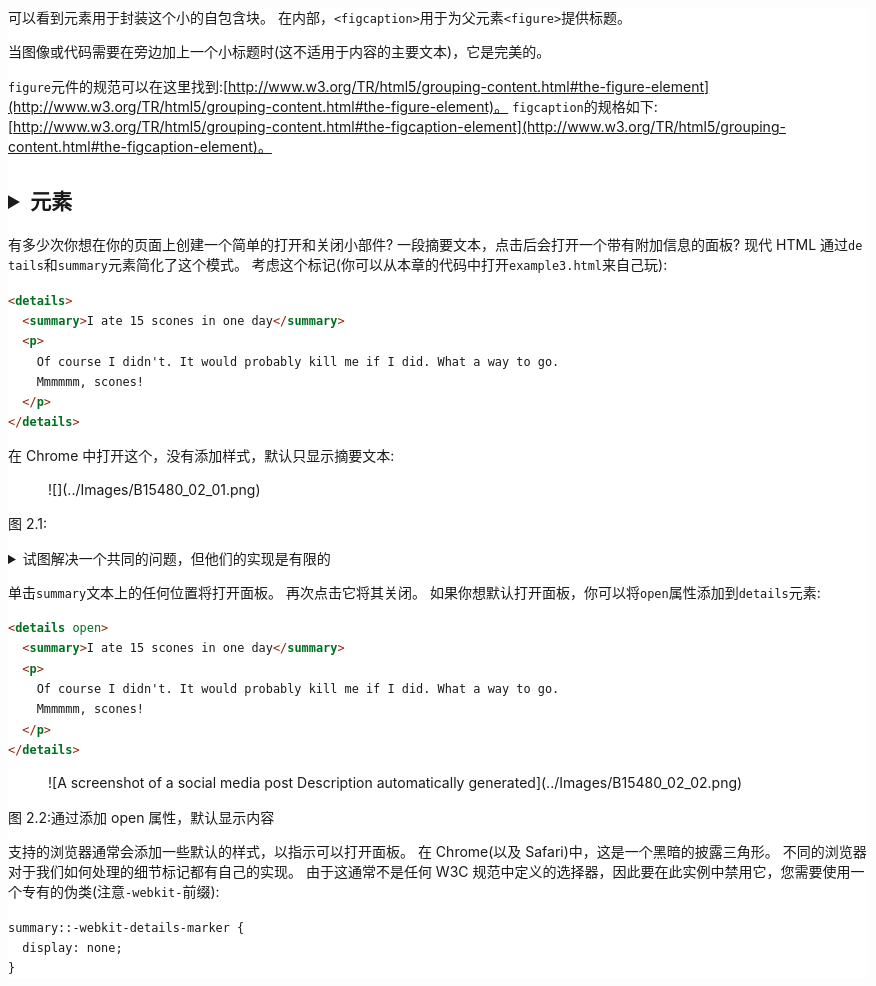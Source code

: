 可以看到元素用于封装这个小的自包含块。 在内部，`<figcaption>`用于为父元素`<figure>`提供标题。

当图像或代码需要在旁边加上一个小标题时(这不适用于内容的主要文本)，它是完美的。

`figure`元件的规范可以在这里找到:[http://www.w3.org/TR/html5/grouping-content.html#the-figure-element](http://www.w3.org/TR/html5/grouping-content.html#the-figure-element)。 `figcaption`的规格如下:[http://www.w3.org/TR/html5/grouping-content.html#the-figcaption-element](http://www.w3.org/TR/html5/grouping-content.html#the-figcaption-element)。

## <details><summary>元素</summary></details>

有多少次你想在你的页面上创建一个简单的打开和关闭小部件? 一段摘要文本，点击后会打开一个带有附加信息的面板? 现代 HTML 通过`details`和`summary`元素简化了这个模式。 考虑这个标记(你可以从本章的代码中打开`example3.html`来自己玩):

```html
<details>
  <summary>I ate 15 scones in one day</summary>
  <p>
    Of course I didn't. It would probably kill me if I did. What a way to go.
    Mmmmmm, scones!
  </p>
</details> 
```

在 Chrome 中打开这个，没有添加样式，默认只显示摘要文本:

<figure class="mediaobject">![](../Images/B15480_02_01.png)</figure>

图 2.1:

<details><summary>试图解决一个共同的问题，但他们的实现是有限的</summary></details>

单击`summary`文本上的任何位置将打开面板。 再次点击它将其关闭。 如果你想默认打开面板，你可以将`open`属性添加到`details`元素:

```html
<details open>
  <summary>I ate 15 scones in one day</summary>
  <p>
    Of course I didn't. It would probably kill me if I did. What a way to go.
    Mmmmmm, scones!
  </p>
</details> 
```

<figure class="mediaobject">![A screenshot of a social media post  Description automatically generated](../Images/B15480_02_02.png)</figure>

图 2.2:通过添加 open 属性，默认显示内容

支持的浏览器通常会添加一些默认的样式，以指示可以打开面板。 在 Chrome(以及 Safari)中，这是一个黑暗的披露三角形。 不同的浏览器对于我们如何处理的细节标记都有自己的实现。 由于这通常不是任何 W3C 规范中定义的选择器，因此要在此实例中禁用它，您需要使用一个专有的伪类(注意`-webkit-`前缀):

```html
summary::-webkit-details-marker {
  display: none;
} 
```
